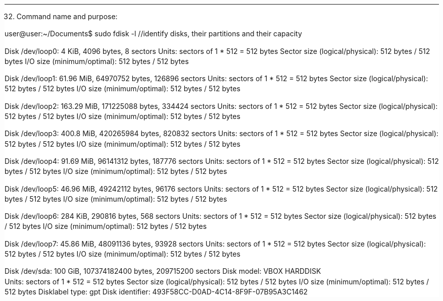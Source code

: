 ************************************************************************
32. Command name and purpose: 

user@user:~/Documents$ sudo fdisk -l //identify disks, their partitions and 	their capacity

Disk /dev/loop0: 4 KiB, 4096 bytes, 8 sectors
Units: sectors of 1 * 512 = 512 bytes
Sector size (logical/physical): 512 bytes / 512 bytes
I/O size (minimum/optimal): 512 bytes / 512 bytes


Disk /dev/loop1: 61.96 MiB, 64970752 bytes, 126896 sectors
Units: sectors of 1 * 512 = 512 bytes
Sector size (logical/physical): 512 bytes / 512 bytes
I/O size (minimum/optimal): 512 bytes / 512 bytes


Disk /dev/loop2: 163.29 MiB, 171225088 bytes, 334424 sectors
Units: sectors of 1 * 512 = 512 bytes
Sector size (logical/physical): 512 bytes / 512 bytes
I/O size (minimum/optimal): 512 bytes / 512 bytes


Disk /dev/loop3: 400.8 MiB, 420265984 bytes, 820832 sectors
Units: sectors of 1 * 512 = 512 bytes
Sector size (logical/physical): 512 bytes / 512 bytes
I/O size (minimum/optimal): 512 bytes / 512 bytes


Disk /dev/loop4: 91.69 MiB, 96141312 bytes, 187776 sectors
Units: sectors of 1 * 512 = 512 bytes
Sector size (logical/physical): 512 bytes / 512 bytes
I/O size (minimum/optimal): 512 bytes / 512 bytes


Disk /dev/loop5: 46.96 MiB, 49242112 bytes, 96176 sectors
Units: sectors of 1 * 512 = 512 bytes
Sector size (logical/physical): 512 bytes / 512 bytes
I/O size (minimum/optimal): 512 bytes / 512 bytes


Disk /dev/loop6: 284 KiB, 290816 bytes, 568 sectors
Units: sectors of 1 * 512 = 512 bytes
Sector size (logical/physical): 512 bytes / 512 bytes
I/O size (minimum/optimal): 512 bytes / 512 bytes


Disk /dev/loop7: 45.86 MiB, 48091136 bytes, 93928 sectors
Units: sectors of 1 * 512 = 512 bytes
Sector size (logical/physical): 512 bytes / 512 bytes
I/O size (minimum/optimal): 512 bytes / 512 bytes


Disk /dev/sda: 100 GiB, 107374182400 bytes, 209715200 sectors
Disk model: VBOX HARDDISK   
Units: sectors of 1 * 512 = 512 bytes
Sector size (logical/physical): 512 bytes / 512 bytes
I/O size (minimum/optimal): 512 bytes / 512 bytes
Disklabel type: gpt
Disk identifier: 493F58CC-D0AD-4C14-8F9F-07B95A3C1462
